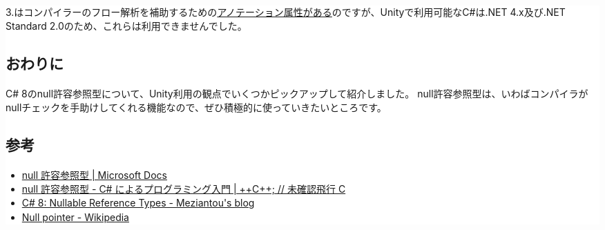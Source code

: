 3.はコンパイラーのフロー解析を補助するための[アノテーション属性がある](https://ufcpp.net/study/csharp/resource/nullablereferencetype/?p=4#annotation-attributes)のですが、Unityで利用可能なC#は.NET 4.x及び.NET Standard 2.0のため、これらは利用できませんでした。

## おわりに

C# 8のnull許容参照型について、Unity利用の観点でいくつかピックアップして紹介しました。
null許容参照型は、いわばコンパイラがnullチェックを手助けしてくれる機能なので、ぜひ積極的に使っていきたいところです。

## 参考

- [null 許容参照型 | Microsoft Docs](https://docs.microsoft.com/ja-jp/dotnet/csharp/nullable-references)
- [null 許容参照型 - C# によるプログラミング入門 | ++C++; // 未確認飛行 C](https://ufcpp.net/study/csharp/resource/nullablereferencetype/)
- [C# 8: Nullable Reference Types - Meziantou's blog](https://www.meziantou.net/csharp-8-nullable-reference-types.htm)
- [Null pointer - Wikipedia](https://en.wikipedia.org/wiki/Null_pointer#History)
